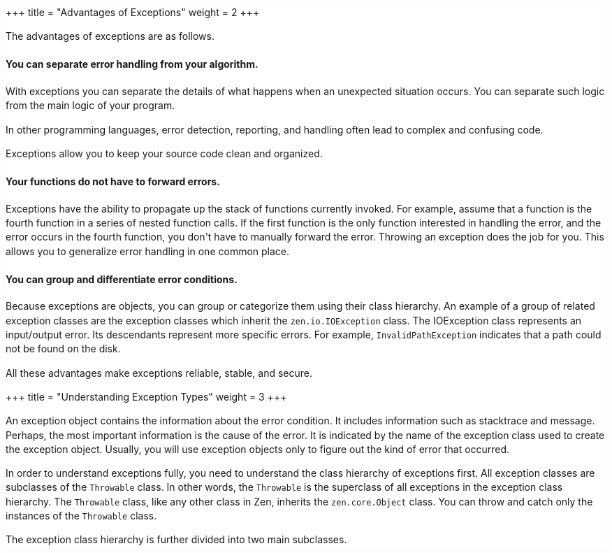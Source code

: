 +++
title = "Advantages of Exceptions"
weight = 2
+++

The advantages of exceptions are as follows.

#### You can separate error handling from your algorithm.

With exceptions you can separate the details of what happens when an unexpected
situation occurs. You can separate such logic from the main logic of your program.

In other programming languages, error detection, reporting, and handling often
lead to complex and confusing code.

Exceptions allow you to keep your source code clean and organized.

#### Your functions do not have to forward errors.

Exceptions have the ability to propagate up the stack of functions currently
invoked. For example, assume that a function is the fourth function in a series
of nested function calls. If the first function is the only function interested in
handling the error, and the error occurs in the fourth function, you don't
have to manually forward the error. Throwing an exception does the job
for you. This allows you to generalize error handling in one common place.

#### You can group and differentiate error conditions.

Because exceptions are objects, you can group or categorize them using their
class hierarchy. An example of a group of related exception classes are the exception
classes which inherit the `zen.io.IOException` class. The IOException class
represents an input/output error. Its descendants represent more specific errors.
For example, `InvalidPathException` indicates that a path could not be found
on the disk.

All these advantages make exceptions reliable, stable, and secure.

+++
title = "Understanding Exception Types"
weight = 3
+++

An exception object contains the information about the error condition. It
includes information such as stacktrace and message. Perhaps, the most important
information is the cause of the error. It is indicated by the name of the exception
class used to create the exception object. Usually, you will use exception
objects only to figure out the kind of error that occurred.

In order to understand exceptions fully, you need to understand the class
hierarchy of exceptions first. All exception classes are subclasses of the
`Throwable` class. In other words, the `Throwable` is the superclass of all
exceptions in the exception class hierarchy. The `Throwable` class, like any
other class in Zen, inherits the `zen.core.Object` class. You can throw and
catch only the instances of the `Throwable` class.

The exception class hierarchy is further divided into two main subclasses.
